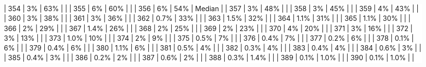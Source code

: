 | 354 | 3% | 63% |  |
| 355 | 6% | 60% |  |
| 356 | 6% | 54% | Median |
| 357 | 3% | 48% |  |
| 358 | 3% | 45% |  |
| 359 | 4% | 43% |  |
| 360 | 3% | 38% |  |
| 361 | 3% | 36% |  |
| 362 | 0.7% | 33% |  |
| 363 | 1.5% | 32% |  |
| 364 | 1.1% | 31% |  |
| 365 | 1.1% | 30% |  |
| 366 | 2% | 29% |  |
| 367 | 1.4% | 26% |  |
| 368 | 2% | 25% |  |
| 369 | 2% | 23% |  |
| 370 | 4% | 20% |  |
| 371 | 3% | 16% |  |
| 372 | 3% | 13% |  |
| 373 | 1.0% | 10% |  |
| 374 | 2% | 9% |  |
| 375 | 0.5% | 7% |  |
| 376 | 0.4% | 7% |  |
| 377 | 0.2% | 6% |  |
| 378 | 0.1% | 6% |  |
| 379 | 0.4% | 6% |  |
| 380 | 1.1% | 6% |  |
| 381 | 0.5% | 4% |  |
| 382 | 0.3% | 4% |  |
| 383 | 0.4% | 4% |  |
| 384 | 0.6% | 3% |  |
| 385 | 0.4% | 3% |  |
| 386 | 0.2% | 2% |  |
| 387 | 0.6% | 2% |  |
| 388 | 0.3% | 1.4% |  |
| 389 | 0.1% | 1.0% |  |
| 390 | 0.1% | 1.0% |  |